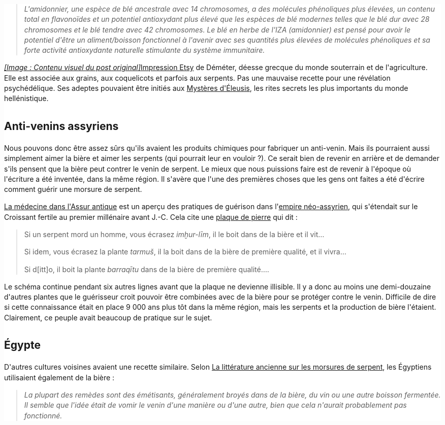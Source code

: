 > _L'amidonnier, une espèce de blé ancestrale avec 14 chromosomes, a des molécules phénoliques plus élevées, un contenu total en flavonoïdes et un potentiel antioxydant plus élevé que les espèces de blé modernes telles que le blé dur avec 28 chromosomes et le blé tendre avec 42 chromosomes. Le blé en herbe de l'IZA (amidonnier) est pensé pour avoir le potentiel d'être un aliment/boisson fonctionnel à l'avenir avec ses quantités plus élevées de molécules phénoliques et sa forte activité antioxydante naturelle stimulante du système immunitaire._

[*[Image : Contenu visuel du post original]*](https://substackcdn.com/image/fetch/$s_!WEE0!,f_auto,q_auto:good,fl_progressive:steep/https%3A%2F%2Fsubstack-post-media.s3.amazonaws.com%2Fpublic%2Fimages%2F431e9ede-5b32-4411-ba12-2e72eac745b6_794x745.jpeg)[Impression Etsy](https://www.etsy.com/sg-en/listing/572693705/demeters-holy-grain-greek-mythology) de Déméter, déesse grecque du monde souterrain et de l'agriculture. Elle est associée aux grains, aux coquelicots et parfois aux serpents. Pas une mauvaise recette pour une révélation psychédélique. Ses adeptes pouvaient être initiés aux [Mystères d'Éleusis](https://en.wikipedia.org/wiki/Eleusinian_Mysteries), les rites secrets les plus importants du monde hellénistique.

## Anti-venins assyriens


Nous pouvons donc être assez sûrs qu'ils avaient les produits chimiques pour fabriquer un anti-venin. Mais ils pourraient aussi simplement aimer la bière et aimer les serpents (qui pourrait leur en vouloir ?). Ce serait bien de revenir en arrière et de demander s'ils pensent que la bière peut contrer le venin de serpent. Le mieux que nous puissions faire est de revenir à l'époque où l'écriture a été inventée, dans la même région. Il s'avère que l'une des premières choses que les gens ont faites a été d'écrire comment guérir une morsure de serpent.

[La médecine dans l'Assur antique](https://library.oapen.org/bitstream/handle/20.500.12657/42545/1/9789004436084.pdf) est un aperçu des pratiques de guérison dans l'[empire néo-assyrien](https://en.wikipedia.org/wiki/Neo-Assyrian_Empire), qui s'étendait sur le Croissant fertile au premier millénaire avant J.-C. Cela cite une [plaque de pierre](https://brill.com/display/book/9789004436084/back-2.xml?language=en) qui dit :

> Si un serpent mord un homme, vous écrasez _imḫur-līm_, il le boit dans de la bière et il vit…
> 
> Si idem, vous écrasez la plante _tarmuš_, il la boit dans de la bière de première qualité, et il vivra…
> 
> Si d[itt]o, il boit la plante _barraqītu_ dans de la bière de première qualité….

Le schéma continue pendant six autres lignes avant que la plaque ne devienne illisible. Il y a donc au moins une demi-douzaine d'autres plantes que le guérisseur croit pouvoir être combinées avec de la bière pour se protéger contre le venin. Difficile de dire si cette connaissance était en place 9 000 ans plus tôt dans la même région, mais les serpents et la production de bière l'étaient. Clairement, ce peuple avait beaucoup de pratique sur le sujet.

## Égypte


D'autres cultures voisines avaient une recette similaire. Selon [La littérature ancienne sur les morsures de serpent](https://academicworks.cuny.edu/cgi/viewcontent.cgi?article=1287&context=bc_pubs), les Égyptiens utilisaient également de la bière :

> _La plupart des remèdes sont des émétisants, généralement broyés dans de la bière, du vin ou une autre boisson fermentée. Il semble que l'idée était de vomir le venin d'une manière ou d'une autre, bien que cela n'aurait probablement pas fonctionné._


[^1]: Le sujet de l'email était "Serpents et échelles" et j'ai encore trop peur de demander si c'est une référence à l'Échelle de Jacob ; certains jeux de mots sont tout simplement trop puissants. Branche dérivée du Culte du Serpent, l'Adder de Jacob quand ?
[^2]: Il y a d'autres différences avec la psilocybine, car il semble que le venin de serpent puisse être addictif. Qui l'aurait su ?
[^3]: Un peu une supposition qu'ils sont en aval. Mais ils ont hérité de l'architecture mégalithique (pyramides !) des constructeurs de Göbekli Tepe et sont dans la même région. Si cela ne suffit pas, consultez cet article qui soutient que le mot de la civilisation voisine des Louvites pour Dieu apparaît comme un symbole à Göbekli Tepe. Et nous savons que les mythes sur les serpents ont duré aussi longtemps. Raisonnable que les croyances sur les anti-venins le fassent aussi, d'autant plus qu'elles ont une base chimique solide et ont probablement fonctionné.